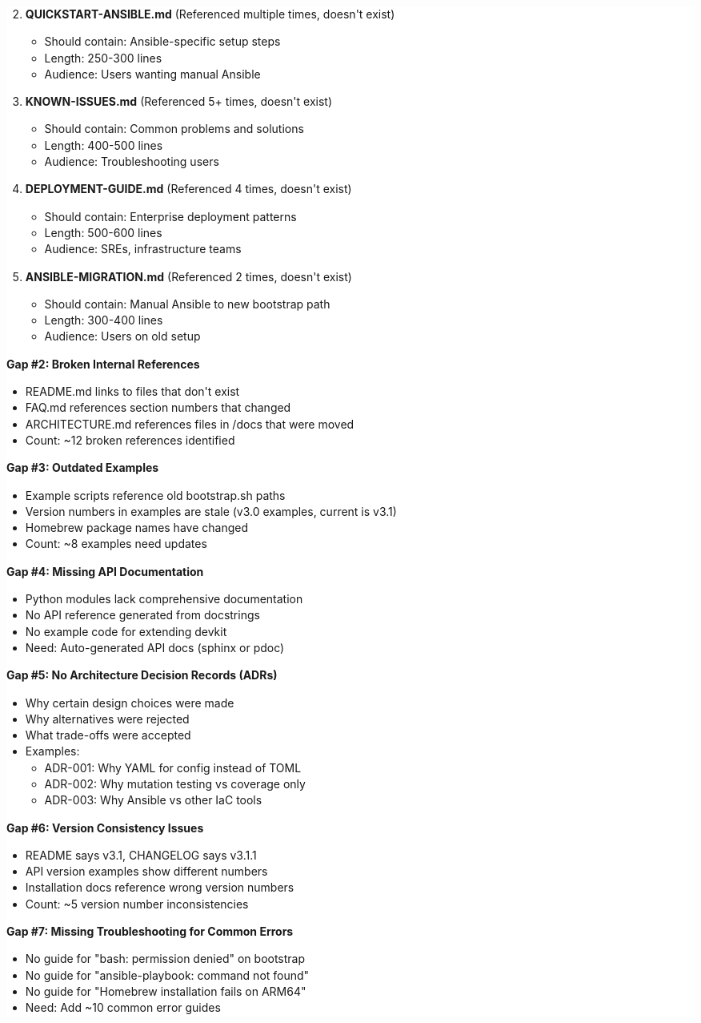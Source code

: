 2. **QUICKSTART-ANSIBLE.md** (Referenced multiple times, doesn't exist)
   - Should contain: Ansible-specific setup steps
   - Length: 250-300 lines
   - Audience: Users wanting manual Ansible

3. **KNOWN-ISSUES.md** (Referenced 5+ times, doesn't exist)
   - Should contain: Common problems and solutions
   - Length: 400-500 lines
   - Audience: Troubleshooting users

4. **DEPLOYMENT-GUIDE.md** (Referenced 4 times, doesn't exist)
   - Should contain: Enterprise deployment patterns
   - Length: 500-600 lines
   - Audience: SREs, infrastructure teams

5. **ANSIBLE-MIGRATION.md** (Referenced 2 times, doesn't exist)
   - Should contain: Manual Ansible to new bootstrap path
   - Length: 300-400 lines
   - Audience: Users on old setup

**Gap #2: Broken Internal References**
- README.md links to files that don't exist
- FAQ.md references section numbers that changed
- ARCHITECTURE.md references files in /docs that were moved
- Count: ~12 broken references identified

**Gap #3: Outdated Examples**
- Example scripts reference old bootstrap.sh paths
- Version numbers in examples are stale (v3.0 examples, current is v3.1)
- Homebrew package names have changed
- Count: ~8 examples need updates

**Gap #4: Missing API Documentation**
- Python modules lack comprehensive documentation
- No API reference generated from docstrings
- No example code for extending devkit
- Need: Auto-generated API docs (sphinx or pdoc)

**Gap #5: No Architecture Decision Records (ADRs)**
- Why certain design choices were made
- Why alternatives were rejected
- What trade-offs were accepted
- Examples:
  - ADR-001: Why YAML for config instead of TOML
  - ADR-002: Why mutation testing vs coverage only
  - ADR-003: Why Ansible vs other IaC tools

**Gap #6: Version Consistency Issues**
- README says v3.1, CHANGELOG says v3.1.1
- API version examples show different numbers
- Installation docs reference wrong version numbers
- Count: ~5 version number inconsistencies

**Gap #7: Missing Troubleshooting for Common Errors**
- No guide for "bash: permission denied" on bootstrap
- No guide for "ansible-playbook: command not found"
- No guide for "Homebrew installation fails on ARM64"
- Need: Add ~10 common error guides

